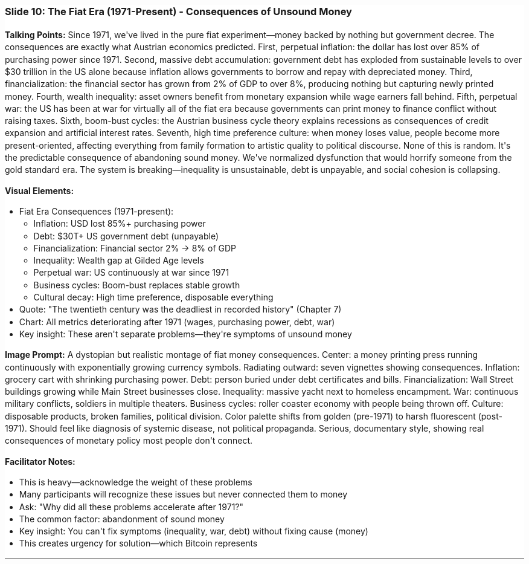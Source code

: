
### Slide 10: The Fiat Era (1971-Present) - Consequences of Unsound Money

**Talking Points:**
Since 1971, we've lived in the pure fiat experiment—money backed by nothing but government decree. The consequences are exactly what Austrian economics predicted. First, perpetual inflation: the dollar has lost over 85% of purchasing power since 1971. Second, massive debt accumulation: government debt has exploded from sustainable levels to over $30 trillion in the US alone because inflation allows governments to borrow and repay with depreciated money. Third, financialization: the financial sector has grown from 2% of GDP to over 8%, producing nothing but capturing newly printed money. Fourth, wealth inequality: asset owners benefit from monetary expansion while wage earners fall behind. Fifth, perpetual war: the US has been at war for virtually all of the fiat era because governments can print money to finance conflict without raising taxes. Sixth, boom-bust cycles: the Austrian business cycle theory explains recessions as consequences of credit expansion and artificial interest rates. Seventh, high time preference culture: when money loses value, people become more present-oriented, affecting everything from family formation to artistic quality to political discourse. None of this is random. It's the predictable consequence of abandoning sound money. We've normalized dysfunction that would horrify someone from the gold standard era. The system is breaking—inequality is unsustainable, debt is unpayable, and social cohesion is collapsing.

**Visual Elements:**
- Fiat Era Consequences (1971-present):
  - Inflation: USD lost 85%+ purchasing power
  - Debt: $30T+ US government debt (unpayable)
  - Financialization: Financial sector 2% → 8% of GDP
  - Inequality: Wealth gap at Gilded Age levels
  - Perpetual war: US continuously at war since 1971
  - Business cycles: Boom-bust replaces stable growth
  - Cultural decay: High time preference, disposable everything
- Quote: "The twentieth century was the deadliest in recorded history" (Chapter 7)
- Chart: All metrics deteriorating after 1971 (wages, purchasing power, debt, war)
- Key insight: These aren't separate problems—they're symptoms of unsound money

**Image Prompt:**
A dystopian but realistic montage of fiat money consequences. Center: a money printing press running continuously with exponentially growing currency symbols. Radiating outward: seven vignettes showing consequences. Inflation: grocery cart with shrinking purchasing power. Debt: person buried under debt certificates and bills. Financialization: Wall Street buildings growing while Main Street businesses close. Inequality: massive yacht next to homeless encampment. War: continuous military conflicts, soldiers in multiple theaters. Business cycles: roller coaster economy with people being thrown off. Culture: disposable products, broken families, political division. Color palette shifts from golden (pre-1971) to harsh fluorescent (post-1971). Should feel like diagnosis of systemic disease, not political propaganda. Serious, documentary style, showing real consequences of monetary policy most people don't connect.

**Facilitator Notes:**
- This is heavy—acknowledge the weight of these problems
- Many participants will recognize these issues but never connected them to money
- Ask: "Why did all these problems accelerate after 1971?"
- The common factor: abandonment of sound money
- Key insight: You can't fix symptoms (inequality, war, debt) without fixing cause (money)
- This creates urgency for solution—which Bitcoin represents

---